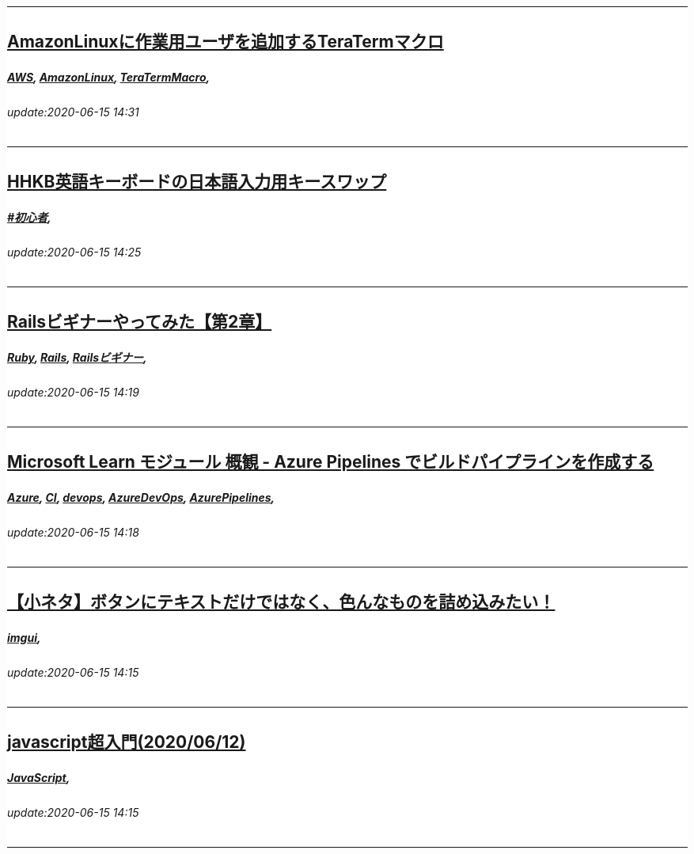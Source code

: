 
---
## [AmazonLinuxに作業用ユーザを追加するTeraTermマクロ](https://qiita.com/hirohiro-kun/items/c36ae97f3a64b6de7e4a)
##### [AWS](https://qiita.com/tags/AWS), [AmazonLinux](https://qiita.com/tags/AmazonLinux), [TeraTermMacro](https://qiita.com/tags/TeraTermMacro), 
###### update:2020-06-15 14:31
---
## [HHKB英語キーボードの日本語入力用キースワップ](https://qiita.com/msyk_myt/items/364d6c619d3576fec4ed)
##### [#初心者](https://qiita.com/tags/#初心者), 
###### update:2020-06-15 14:25
---
## [Railsビギナーやってみた【第2章】](https://qiita.com/syake_harasu/items/bd18374c0755369be460)
##### [Ruby](https://qiita.com/tags/Ruby), [Rails](https://qiita.com/tags/Rails), [Railsビギナー](https://qiita.com/tags/Railsビギナー), 
###### update:2020-06-15 14:19
---
## [Microsoft Learn モジュール 概観 - Azure Pipelines でビルドパイプラインを作成する](https://qiita.com/ymasaoka/items/dbcce25e625ca505eae4)
##### [Azure](https://qiita.com/tags/Azure), [CI](https://qiita.com/tags/CI), [devops](https://qiita.com/tags/devops), [AzureDevOps](https://qiita.com/tags/AzureDevOps), [AzurePipelines](https://qiita.com/tags/AzurePipelines), 
###### update:2020-06-15 14:18
---
## [【小ネタ】ボタンにテキストだけではなく、色んなものを詰め込みたい！](https://qiita.com/papparappara/items/e0296b4f815dff79b033)
##### [imgui](https://qiita.com/tags/imgui), 
###### update:2020-06-15 14:15
---
## [javascript超入門(2020/06/12)](https://qiita.com/horiyxscore/items/a66c44af3a600477db35)
##### [JavaScript](https://qiita.com/tags/JavaScript), 
###### update:2020-06-15 14:15
---


